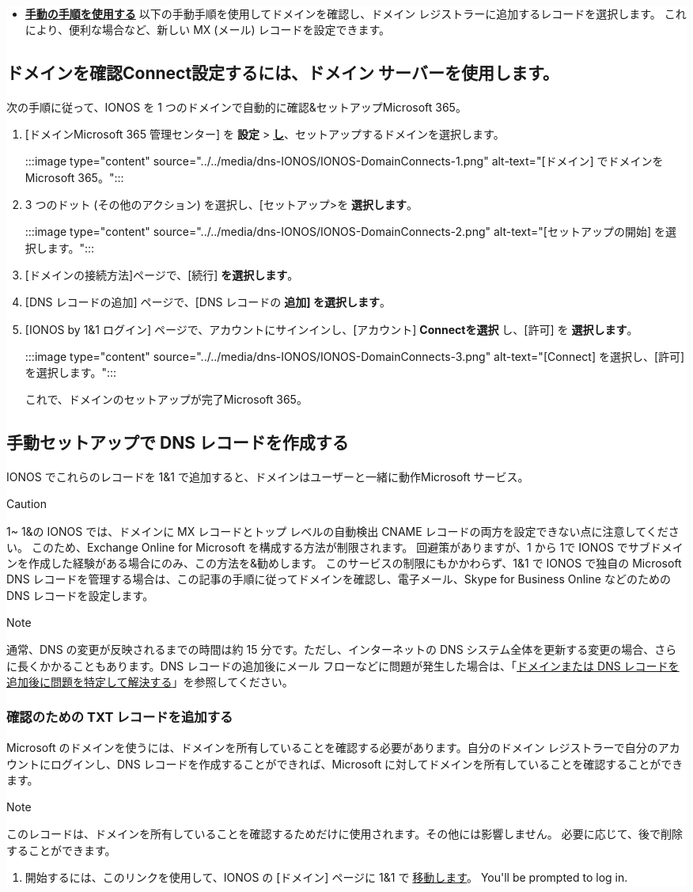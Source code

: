 - [**手動の手順を使用する**](#create-dns-records-with-manual-setup) 以下の手動手順を使用してドメインを確認し、ドメイン レジストラーに追加するレコードを選択します。 これにより、便利な場合など、新しい MX (メール) レコードを設定できます。 

## <a name="use-domain-connect-to-verify-and-set-up-your-domain"></a>ドメインを確認Connect設定するには、ドメイン サーバーを使用します。

次の手順に従って、IONOS を 1 つのドメインで自動的に確認&セットアップMicrosoft 365。

1. [ドメインMicrosoft 365 管理センター] を **設定**  >  <a href="https://go.microsoft.com/fwlink/p/?linkid=834818" target="_blank">**し**</a>、セットアップするドメインを選択します。

    :::image type="content" source="../../media/dns-IONOS/IONOS-DomainConnects-1.png" alt-text="[ドメイン] でドメインをMicrosoft 365。":::

1. 3 つのドット (その他のアクション) を選択し、[セットアップ>を **選択します**。

    :::image type="content" source="../../media/dns-IONOS/IONOS-DomainConnects-2.png" alt-text="[セットアップの開始] を選択します。":::

1. [ドメインの接続方法]ページで、[続行] **を選択します**。   

1. [DNS レコードの追加] ページで、[DNS レコードの **追加] を選択します**。

1. [IONOS by 1&1 ログイン] ページで、アカウントにサインインし、[アカウント] **Connectを選択** し、[許可] を **選択します**。
 
    :::image type="content" source="../../media/dns-IONOS/IONOS-DomainConnects-3.png" alt-text="[Connect] を選択し、[許可] を選択します。":::
   
    これで、ドメインのセットアップが完了Microsoft 365。 

## <a name="create-dns-records-with-manual-setup"></a>手動セットアップで DNS レコードを作成する

IONOS でこれらのレコードを 1&1 で追加すると、ドメインはユーザーと一緒に動作Microsoft サービス。
  
> [!CAUTION]
> 1~ 1&の IONOS では、ドメインに MX レコードとトップ レベルの自動検出 CNAME レコードの両方を設定できない点に注意してください。 このため、Exchange Online for Microsoft を構成する方法が制限されます。 回避策がありますが、1 から 1で IONOS でサブドメインを作成した経験がある場合にのみ、この方法を&勧めします。 このサービスの[](../setup/domains-faq.yml)制限にもかかわらず、1&1 で IONOS で独自の Microsoft DNS レコードを管理する場合は、この記事の手順に従ってドメインを確認し、電子メール、Skype for Business Online などのための DNS レコードを設定します。 
  
> [!NOTE]
> 通常、DNS の変更が反映されるまでの時間は約 15 分です。ただし、インターネットの DNS システム全体を更新する変更の場合、さらに長くかかることもあります。DNS レコードの追加後にメール フローなどに問題が発生した場合は、「[ドメインまたは DNS レコードを追加後に問題を特定して解決する](../get-help-with-domains/find-and-fix-issues.md)」を参照してください。 
  
### <a name="add-a-txt-record-for-verification"></a>確認のための TXT レコードを追加する

Microsoft のドメインを使うには、ドメインを所有していることを確認する必要があります。自分のドメイン レジストラーで自分のアカウントにログインし、DNS レコードを作成することができれば、Microsoft に対してドメインを所有していることを確認することができます。
  
> [!NOTE]
> このレコードは、ドメインを所有していることを確認するためだけに使用されます。その他には影響しません。 必要に応じて、後で削除することができます。 
  
1. 開始するには、このリンクを使用して、IONOS の [ドメイン] ページに 1&1 で [移動します](https://my.1and1.com/)。 You'll be prompted to log in.
